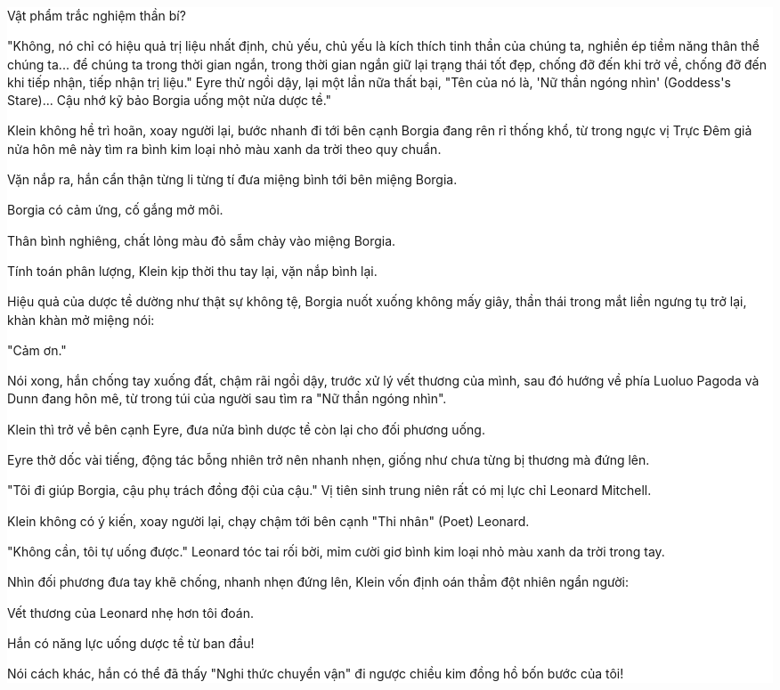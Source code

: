   
Vật phẩm trắc nghiệm thần bí?

  
"Không, nó chỉ có hiệu quả trị liệu nhất định, chủ yếu, chủ yếu là kích thích tinh thần của chúng ta, nghiền ép tiềm năng thân thể chúng ta... để chúng ta trong thời gian ngắn, trong thời gian ngắn giữ lại trạng thái tốt đẹp, chống đỡ đến khi trở về, chống đỡ đến khi tiếp nhận, tiếp nhận trị liệu." Eyre thử ngồi dậy, lại một lần nữa thất bại, "Tên của nó là, 'Nữ thần ngóng nhìn' (Goddess's Stare)... Cậu nhớ kỹ bảo Borgia uống một nửa dược tề."

  
Klein không hề trì hoãn, xoay người lại, bước nhanh đi tới bên cạnh Borgia đang rên rỉ thống khổ, từ trong ngực vị Trực Đêm giả nửa hôn mê này tìm ra bình kim loại nhỏ màu xanh da trời theo quy chuẩn.

  
Vặn nắp ra, hắn cẩn thận từng li từng tí đưa miệng bình tới bên miệng Borgia.

  
Borgia có cảm ứng, cố gắng mở môi.

  
Thân bình nghiêng, chất lỏng màu đỏ sẫm chảy vào miệng Borgia.

  
Tính toán phân lượng, Klein kịp thời thu tay lại, vặn nắp bình lại.

  
Hiệu quả của dược tề dường như thật sự không tệ, Borgia nuốt xuống không mấy giây, thần thái trong mắt liền ngưng tụ trở lại, khàn khàn mở miệng nói:

  
"Cảm ơn."

  
Nói xong, hắn chống tay xuống đất, chậm rãi ngồi dậy, trước xử lý vết thương của mình, sau đó hướng về phía Luoluo Pagoda và Dunn đang hôn mê, từ trong túi của người sau tìm ra "Nữ thần ngóng nhìn".

  
Klein thì trở về bên cạnh Eyre, đưa nửa bình dược tề còn lại cho đối phương uống.

  
Eyre thở dốc vài tiếng, động tác bỗng nhiên trở nên nhanh nhẹn, giống như chưa từng bị thương mà đứng lên.

  
"Tôi đi giúp Borgia, cậu phụ trách đồng đội của cậu." Vị tiên sinh trung niên rất có mị lực chỉ Leonard Mitchell.

  
Klein không có ý kiến, xoay người lại, chạy chậm tới bên cạnh "Thi nhân" (Poet) Leonard.

  
"Không cần, tôi tự uống được." Leonard tóc tai rối bời, mỉm cười giơ bình kim loại nhỏ màu xanh da trời trong tay.

  
Nhìn đối phương đưa tay khẽ chống, nhanh nhẹn đứng lên, Klein vốn định oán thầm đột nhiên ngẩn người:

  
Vết thương của Leonard nhẹ hơn tôi đoán.

  
Hắn có năng lực uống dược tề từ ban đầu!

  
Nói cách khác, hắn có thể đã thấy "Nghi thức chuyển vận" đi ngược chiều kim đồng hồ bốn bước của tôi!
